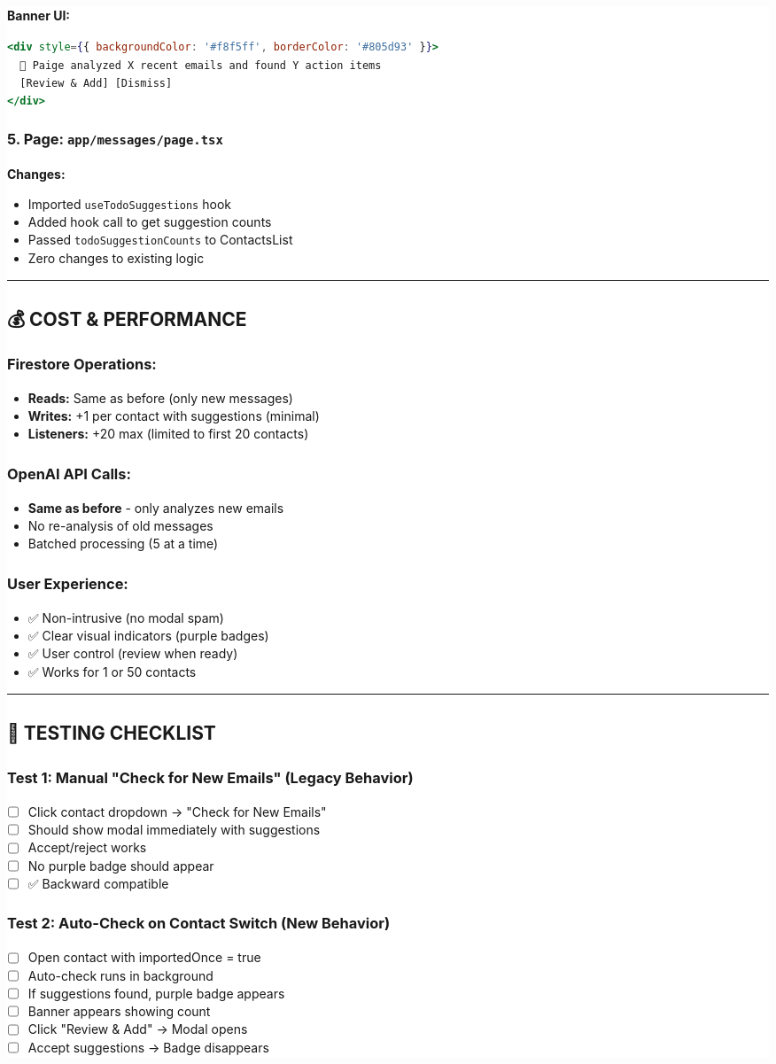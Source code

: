 **Banner UI:**
```jsx
<div style={{ backgroundColor: '#f8f5ff', borderColor: '#805d93' }}>
  🤖 Paige analyzed X recent emails and found Y action items
  [Review & Add] [Dismiss]
</div>
```

### **5. Page: `app/messages/page.tsx`**
**Changes:**
- Imported `useTodoSuggestions` hook
- Added hook call to get suggestion counts
- Passed `todoSuggestionCounts` to ContactsList
- Zero changes to existing logic

---

## 💰 COST & PERFORMANCE

### **Firestore Operations:**
- **Reads:** Same as before (only new messages)
- **Writes:** +1 per contact with suggestions (minimal)
- **Listeners:** +20 max (limited to first 20 contacts)

### **OpenAI API Calls:**
- **Same as before** - only analyzes new emails
- No re-analysis of old messages
- Batched processing (5 at a time)

### **User Experience:**
- ✅ Non-intrusive (no modal spam)
- ✅ Clear visual indicators (purple badges)
- ✅ User control (review when ready)
- ✅ Works for 1 or 50 contacts

---

## 🧪 TESTING CHECKLIST

### **Test 1: Manual "Check for New Emails" (Legacy Behavior)**
- [  ] Click contact dropdown → "Check for New Emails"
- [  ] Should show modal immediately with suggestions
- [  ] Accept/reject works
- [  ] No purple badge should appear
- [  ] ✅ Backward compatible

### **Test 2: Auto-Check on Contact Switch (New Behavior)**
- [  ] Open contact with importedOnce = true
- [  ] Auto-check runs in background
- [  ] If suggestions found, purple badge appears
- [  ] Banner appears showing count
- [  ] Click "Review & Add" → Modal opens
- [  ] Accept suggestions → Badge disappears
